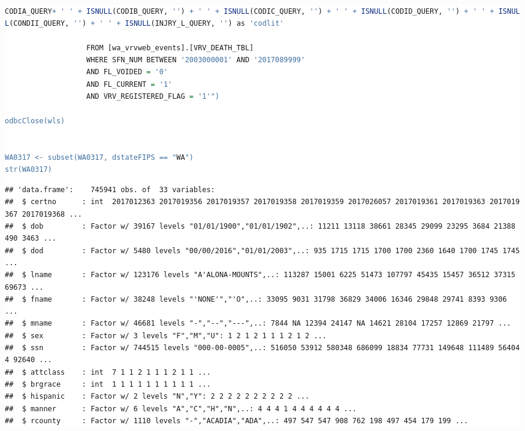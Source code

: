 ``` r
CODIA_QUERY+ ' ' + ISNULL(CODIB_QUERY, '') + ' ' + ISNULL(CODIC_QUERY, '') + ' ' + ISNULL(CODID_QUERY, '') + ' ' + ISNULL(CONDII_QUERY, '') + ' ' + ISNULL(INJRY_L_QUERY, '') as 'codlit'

                   FROM [wa_vrvweb_events].[VRV_DEATH_TBL]
                   WHERE SFN_NUM BETWEEN '2003000001' AND '2017089999'
                   AND FL_VOIDED = '0'
                   AND FL_CURRENT = '1'
                   AND VRV_REGISTERED_FLAG = '1'")

odbcClose(wls)


WA0317 <- subset(WA0317, dstateFIPS == "WA")
str(WA0317)
```

    ## 'data.frame':    745941 obs. of  33 variables:
    ##  $ certno      : int  2017012363 2017019356 2017019357 2017019358 2017019359 2017026057 2017019361 2017019363 2017019367 2017019368 ...
    ##  $ dob         : Factor w/ 39167 levels "01/01/1900","01/01/1902",..: 11211 13118 38661 28345 29099 23295 3684 21388 490 3463 ...
    ##  $ dod         : Factor w/ 5480 levels "00/00/2016","01/01/2003",..: 935 1715 1715 1700 1700 2360 1640 1700 1745 1745 ...
    ##  $ lname       : Factor w/ 123176 levels "A'ALONA-MOUNTS",..: 113287 15001 6225 51473 107797 45435 15457 36512 37315 69673 ...
    ##  $ fname       : Factor w/ 38248 levels "'NONE'","'O",..: 33095 9031 31798 36829 34006 16346 29848 29741 8393 9306 ...
    ##  $ mname       : Factor w/ 46681 levels "-","--","---",..: 7844 NA 12394 24147 NA 14621 28104 17257 12869 21797 ...
    ##  $ sex         : Factor w/ 3 levels "F","M","U": 1 2 1 2 1 1 1 2 1 2 ...
    ##  $ ssn         : Factor w/ 744515 levels "000-00-0005",..: 516050 53912 580348 686099 18834 77731 149648 111489 564044 92640 ...
    ##  $ attclass    : int  7 1 1 2 1 1 1 2 1 1 ...
    ##  $ brgrace     : int  1 1 1 1 1 1 1 1 1 1 ...
    ##  $ hispanic    : Factor w/ 2 levels "N","Y": 2 2 2 2 2 2 2 2 2 2 ...
    ##  $ manner      : Factor w/ 6 levels "A","C","H","N",..: 4 4 4 1 4 4 4 4 4 4 ...
    ##  $ rcounty     : Factor w/ 1110 levels "-","ACADIA","ADA",..: 497 547 547 908 762 198 497 454 179 199 ...
